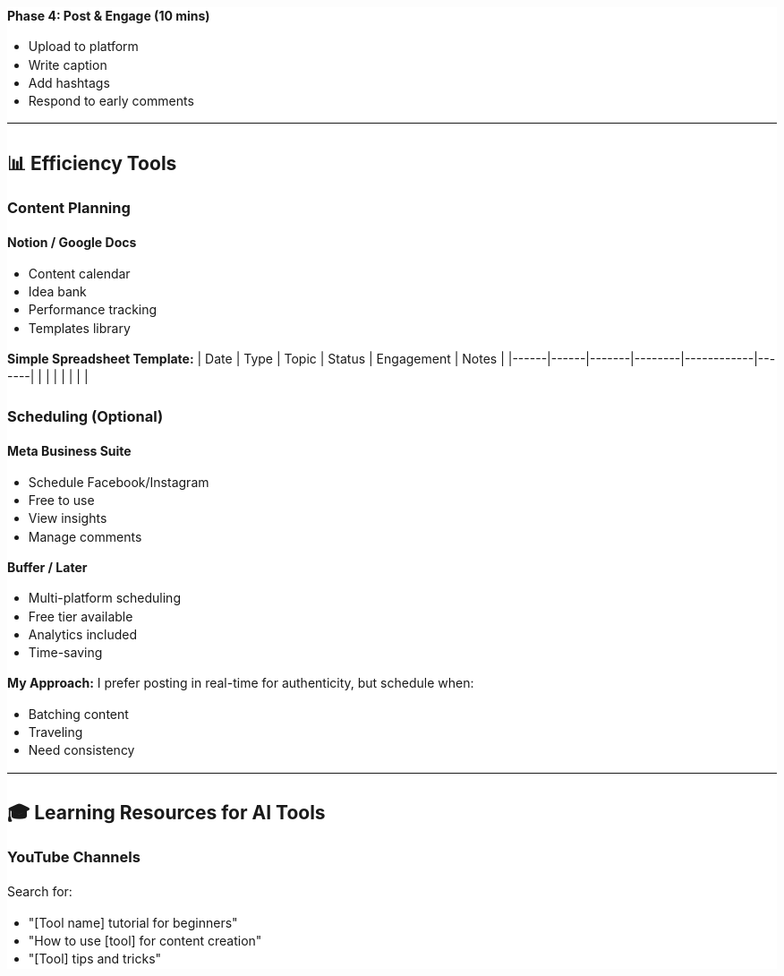 **Phase 4: Post & Engage (10 mins)**
- Upload to platform
- Write caption
- Add hashtags
- Respond to early comments

---

## 📊 Efficiency Tools

### Content Planning

**Notion / Google Docs**
- Content calendar
- Idea bank
- Performance tracking
- Templates library

**Simple Spreadsheet Template:**
| Date | Type | Topic | Status | Engagement | Notes |
|------|------|-------|--------|------------|-------|
| | | | | | |

### Scheduling (Optional)

**Meta Business Suite**
- Schedule Facebook/Instagram
- Free to use
- View insights
- Manage comments

**Buffer / Later**
- Multi-platform scheduling
- Free tier available
- Analytics included
- Time-saving

**My Approach:**
I prefer posting in real-time for authenticity, but schedule when:
- Batching content
- Traveling
- Need consistency

---

## 🎓 Learning Resources for AI Tools

### YouTube Channels
Search for:
- "[Tool name] tutorial for beginners"
- "How to use [tool] for content creation"
- "[Tool] tips and tricks"

